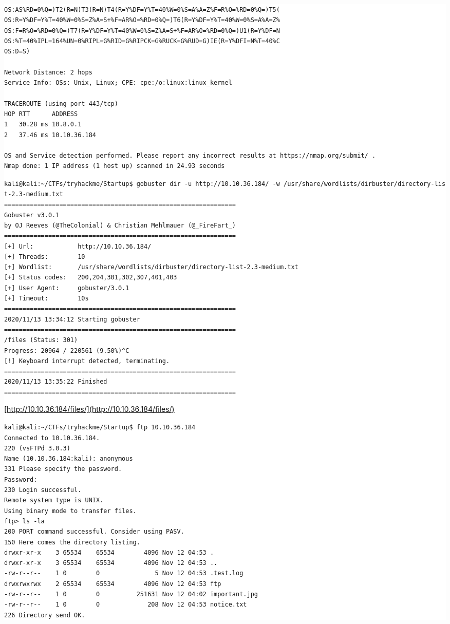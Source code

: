 ```
OS:AS%RD=0%Q=)T2(R=N)T3(R=N)T4(R=Y%DF=Y%T=40%W=0%S=A%A=Z%F=R%O=%RD=0%Q=)T5(
OS:R=Y%DF=Y%T=40%W=0%S=Z%A=S+%F=AR%O=%RD=0%Q=)T6(R=Y%DF=Y%T=40%W=0%S=A%A=Z%
OS:F=R%O=%RD=0%Q=)T7(R=Y%DF=Y%T=40%W=0%S=Z%A=S+%F=AR%O=%RD=0%Q=)U1(R=Y%DF=N
OS:%T=40%IPL=164%UN=0%RIPL=G%RID=G%RIPCK=G%RUCK=G%RUD=G)IE(R=Y%DFI=N%T=40%C
OS:D=S)

Network Distance: 2 hops
Service Info: OSs: Unix, Linux; CPE: cpe:/o:linux:linux_kernel

TRACEROUTE (using port 443/tcp)
HOP RTT      ADDRESS
1   30.28 ms 10.8.0.1
2   37.46 ms 10.10.36.184

OS and Service detection performed. Please report any incorrect results at https://nmap.org/submit/ .
Nmap done: 1 IP address (1 host up) scanned in 24.93 seconds
```

```
kali@kali:~/CTFs/tryhackme/Startup$ gobuster dir -u http://10.10.36.184/ -w /usr/share/wordlists/dirbuster/directory-list-2.3-medium.txt 
===============================================================
Gobuster v3.0.1
by OJ Reeves (@TheColonial) & Christian Mehlmauer (@_FireFart_)
===============================================================
[+] Url:            http://10.10.36.184/
[+] Threads:        10
[+] Wordlist:       /usr/share/wordlists/dirbuster/directory-list-2.3-medium.txt
[+] Status codes:   200,204,301,302,307,401,403
[+] User Agent:     gobuster/3.0.1
[+] Timeout:        10s
===============================================================
2020/11/13 13:34:12 Starting gobuster
===============================================================
/files (Status: 301)
Progress: 20964 / 220561 (9.50%)^C
[!] Keyboard interrupt detected, terminating.
===============================================================
2020/11/13 13:35:22 Finished
===============================================================
```

[http://10.10.36.184/files/](http://10.10.36.184/files/)

```
kali@kali:~/CTFs/tryhackme/Startup$ ftp 10.10.36.184
Connected to 10.10.36.184.
220 (vsFTPd 3.0.3)
Name (10.10.36.184:kali): anonymous
331 Please specify the password.
Password:
230 Login successful.
Remote system type is UNIX.
Using binary mode to transfer files.
ftp> ls -la
200 PORT command successful. Consider using PASV.
150 Here comes the directory listing.
drwxr-xr-x    3 65534    65534        4096 Nov 12 04:53 .
drwxr-xr-x    3 65534    65534        4096 Nov 12 04:53 ..
-rw-r--r--    1 0        0               5 Nov 12 04:53 .test.log
drwxrwxrwx    2 65534    65534        4096 Nov 12 04:53 ftp
-rw-r--r--    1 0        0          251631 Nov 12 04:02 important.jpg
-rw-r--r--    1 0        0             208 Nov 12 04:53 notice.txt
226 Directory send OK.
```